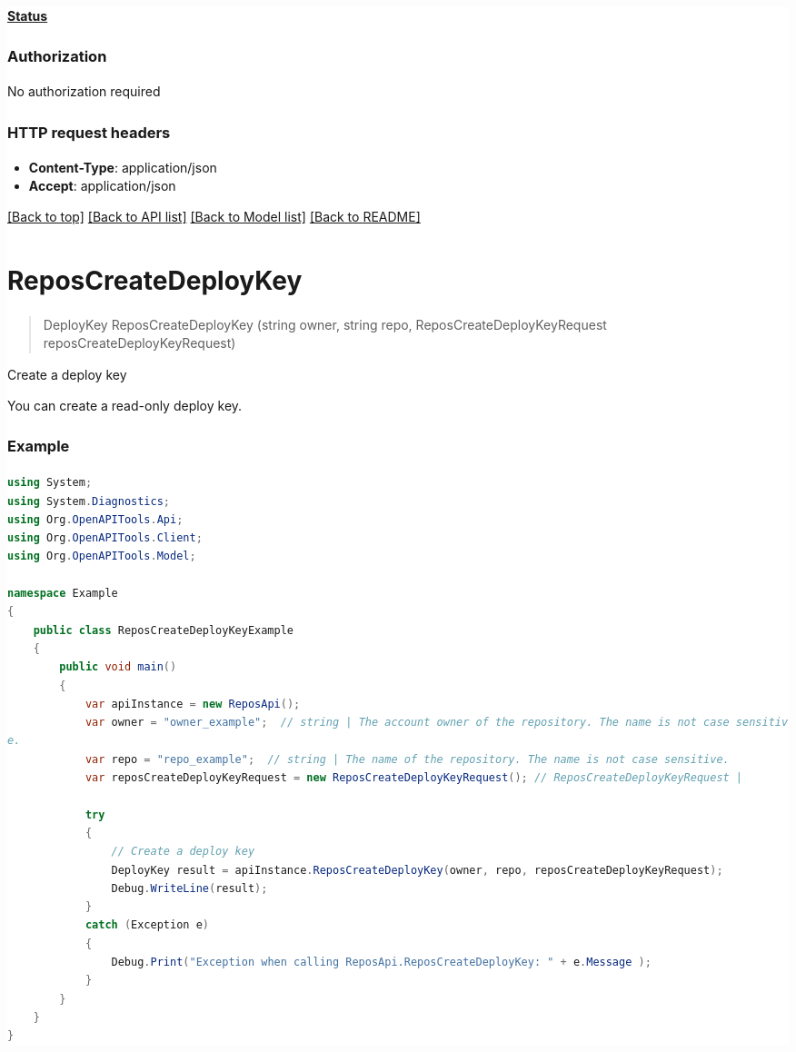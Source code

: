 [**Status**](Status.md)

### Authorization

No authorization required

### HTTP request headers

 - **Content-Type**: application/json
 - **Accept**: application/json

[[Back to top]](#) [[Back to API list]](../README.md#documentation-for-api-endpoints) [[Back to Model list]](../README.md#documentation-for-models) [[Back to README]](../README.md)

<a name="reposcreatedeploykey"></a>
# **ReposCreateDeployKey**
> DeployKey ReposCreateDeployKey (string owner, string repo, ReposCreateDeployKeyRequest reposCreateDeployKeyRequest)

Create a deploy key

You can create a read-only deploy key.

### Example
```csharp
using System;
using System.Diagnostics;
using Org.OpenAPITools.Api;
using Org.OpenAPITools.Client;
using Org.OpenAPITools.Model;

namespace Example
{
    public class ReposCreateDeployKeyExample
    {
        public void main()
        {
            var apiInstance = new ReposApi();
            var owner = "owner_example";  // string | The account owner of the repository. The name is not case sensitive.
            var repo = "repo_example";  // string | The name of the repository. The name is not case sensitive.
            var reposCreateDeployKeyRequest = new ReposCreateDeployKeyRequest(); // ReposCreateDeployKeyRequest | 

            try
            {
                // Create a deploy key
                DeployKey result = apiInstance.ReposCreateDeployKey(owner, repo, reposCreateDeployKeyRequest);
                Debug.WriteLine(result);
            }
            catch (Exception e)
            {
                Debug.Print("Exception when calling ReposApi.ReposCreateDeployKey: " + e.Message );
            }
        }
    }
}
```
